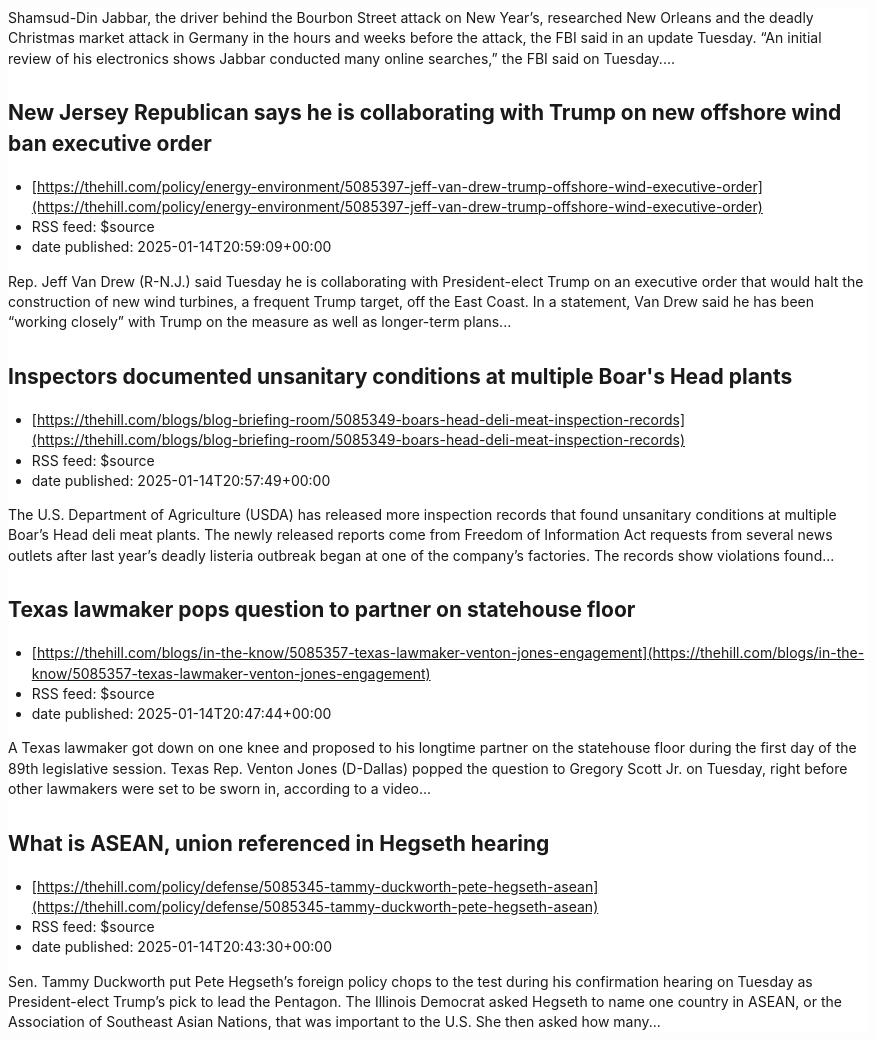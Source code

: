 Shamsud-Din Jabbar, the driver behind the Bourbon Street attack on New Year’s, researched New Orleans and the deadly Christmas market attack in Germany in the hours and weeks before the attack, the FBI said in an update Tuesday. “An initial review of his electronics shows Jabbar conducted many online searches,” the FBI said on Tuesday....

## New Jersey Republican says he is collaborating with Trump on new offshore wind ban executive order
 - [https://thehill.com/policy/energy-environment/5085397-jeff-van-drew-trump-offshore-wind-executive-order](https://thehill.com/policy/energy-environment/5085397-jeff-van-drew-trump-offshore-wind-executive-order)
 - RSS feed: $source
 - date published: 2025-01-14T20:59:09+00:00

Rep. Jeff Van Drew (R-N.J.) said Tuesday he is collaborating with President-elect Trump on an executive order that would halt the construction of new wind turbines, a frequent Trump target, off the East Coast. In a statement, Van Drew said he has been “working closely” with Trump on the measure as well as longer-term plans...

## Inspectors documented unsanitary conditions at multiple Boar's Head plants
 - [https://thehill.com/blogs/blog-briefing-room/5085349-boars-head-deli-meat-inspection-records](https://thehill.com/blogs/blog-briefing-room/5085349-boars-head-deli-meat-inspection-records)
 - RSS feed: $source
 - date published: 2025-01-14T20:57:49+00:00

The U.S. Department of Agriculture (USDA) has released more inspection records that found unsanitary conditions at multiple Boar’s Head deli meat plants. The newly released reports come from Freedom of Information Act requests from several news outlets after last year’s deadly listeria outbreak began at one of the company’s factories. The records show violations found...

## Texas lawmaker pops question to partner on statehouse floor
 - [https://thehill.com/blogs/in-the-know/5085357-texas-lawmaker-venton-jones-engagement](https://thehill.com/blogs/in-the-know/5085357-texas-lawmaker-venton-jones-engagement)
 - RSS feed: $source
 - date published: 2025-01-14T20:47:44+00:00

A Texas lawmaker got down on one knee and proposed to his longtime partner on the statehouse floor during the first day of the 89th legislative session.  Texas Rep. Venton Jones (D-Dallas) popped the question to Gregory Scott Jr. on Tuesday, right before other lawmakers were set to be sworn in, according to a video...

## What is ASEAN, union referenced in Hegseth hearing
 - [https://thehill.com/policy/defense/5085345-tammy-duckworth-pete-hegseth-asean](https://thehill.com/policy/defense/5085345-tammy-duckworth-pete-hegseth-asean)
 - RSS feed: $source
 - date published: 2025-01-14T20:43:30+00:00

Sen. Tammy Duckworth put Pete Hegseth’s foreign policy chops to the test during his confirmation hearing on Tuesday as President-elect Trump’s pick to lead the Pentagon.  The Illinois Democrat asked Hegseth to name one country in ASEAN, or the Association of Southeast Asian Nations, that was important to the U.S. She then asked how many...
